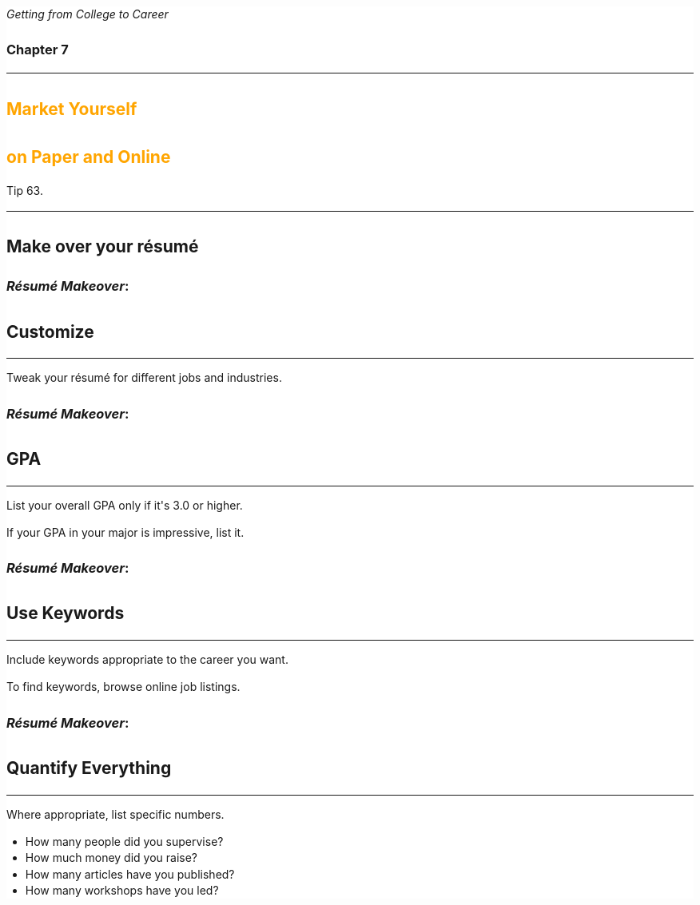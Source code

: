 *Getting from College to Career*
### Chapter 7

---

## <span style="color: orange;">Market Yourself</span>
## <span style="color: orange;">on Paper and Online</span>



Tip 63.

---

## Make over your r&eacute;sum&eacute;


### *R&eacute;sum&eacute; Makeover*:
## Customize
<hr />
Tweak your r&eacute;sum&eacute; for different jobs and industries.


### *R&eacute;sum&eacute; Makeover*:
## GPA
<hr />
List your overall GPA only if it's 3.0 or higher.

If your GPA in your major is impressive, list it.


### *R&eacute;sum&eacute; Makeover*:
## Use Keywords
<hr />
Include keywords appropriate to the career you want.

To find keywords, browse online job listings.


### *R&eacute;sum&eacute; Makeover*:
## Quantify Everything
<hr />
Where appropriate, list specific numbers.

* How many people did you supervise?
* How much money did you raise?
* How many articles have you published?
* How many workshops have you led?

